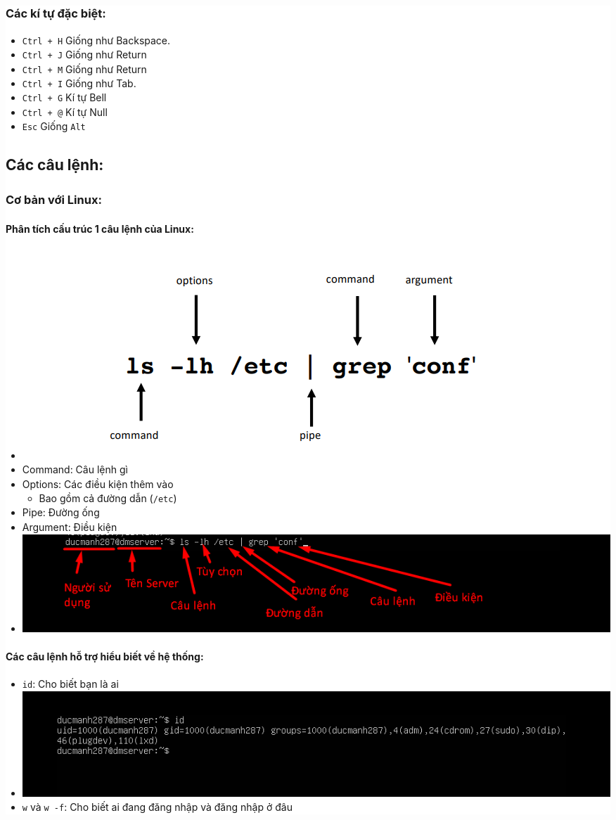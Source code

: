 ### Các kí tự đặc biệt:
- `Ctrl + H` Giống như Backspace.
- `Ctrl + J` Giống như Return 
- `Ctrl + M` Giống như Return 
- `Ctrl + I` Giống như Tab.
- `Ctrl + G` Kí tự Bell
- `Ctrl + @` Kí tự Null
- `Esc` Giống `Alt`

## Các câu lệnh:
### Cơ bản với Linux:
#### Phân tích cấu trúc 1 câu lệnh của Linux:
- ![](/Anh/Screenshot_214.png)
- Command: Câu lệnh gì
- Options: Các điều kiện thêm vào
  - Bao gồm cả đường dẫn (`/etc`)
- Pipe: Đường ống
- Argument: Điều kiện
- ![](/Anh/Screenshot_215.png)

#### Các câu lệnh hỗ trợ hiểu biết về hệ thống:
- `id`: Cho biết bạn là ai
- ![](/Anh/Screenshot_216.png)
- `w` và `w -f`: Cho biết ai đang đăng nhập và đăng nhập ở đâu